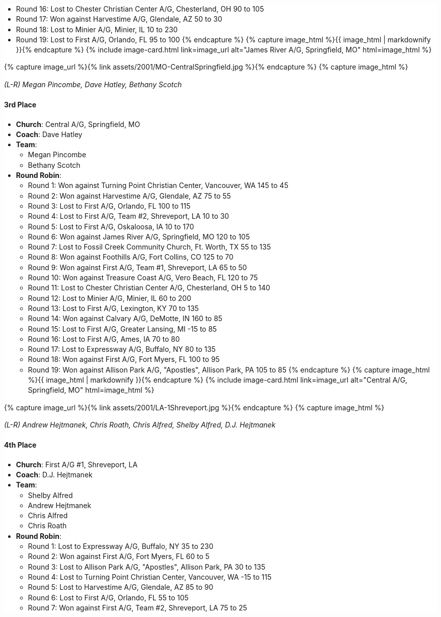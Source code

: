   * Round 16: Lost to Chester Christian Center A/G, Chesterland, OH 90 to 105
  * Round 17: Won against Harvestime A/G, Glendale, AZ 50 to 30
  * Round 18: Lost to Minier A/G, Minier, IL 10 to 230
  * Round 19: Lost to First A/G, Orlando, FL 95 to 100
{% endcapture %}
{% capture image_html %}{{ image_html | markdownify }}{% endcapture %}
{% include image-card.html link=image_url alt="James River A/G, Springfield, MO" html=image_html %}

{% capture image_url %}{% link assets/2001/MO-CentralSpringfield.jpg %}{% endcapture %}
{% capture image_html %}

*(L-R) Megan Pincombe, Dave Hatley, Bethany Scotch*

#### 3rd Place

* **Church**: Central A/G, Springfield, MO
* **Coach**: Dave Hatley
* **Team**:
    * Megan Pincombe
    * Bethany Scotch
* **Round Robin**:
  * Round 1: Won against Turning Point Christian Center, Vancouver, WA 145 to 45
  * Round 2: Won against Harvestime A/G, Glendale, AZ 75 to 55
  * Round 3: Lost to First A/G, Orlando, FL 100 to 115
  * Round 4: Lost to First A/G, Team #2, Shreveport, LA 10 to 30
  * Round 5: Lost to First A/G, Oskaloosa, IA 10 to 170
  * Round 6: Won against James River A/G, Springfield, MO 120 to 105
  * Round 7: Lost to Fossil Creek Community Church, Ft. Worth, TX 55 to 135
  * Round 8: Won against Foothills A/G, Fort Collins, CO 125 to 70
  * Round 9: Won against First A/G, Team #1, Shreveport, LA 65 to 50
  * Round 10: Won against Treasure Coast A/G, Vero Beach, FL 120 to 75
  * Round 11: Lost to Chester Christian Center A/G, Chesterland, OH 5 to 140
  * Round 12: Lost to Minier A/G, Minier, IL 60 to 200
  * Round 13: Lost to First A/G, Lexington, KY 70 to 135
  * Round 14: Won against Calvary A/G, DeMotte, IN 160 to 85
  * Round 15: Lost to First A/G, Greater Lansing, MI -15 to 85
  * Round 16: Lost to First A/G, Ames, IA 70 to 80
  * Round 17: Lost to Expressway A/G, Buffalo, NY 80 to 135
  * Round 18: Won against First A/G, Fort Myers, FL 100 to 95
  * Round 19: Won against Allison Park A/G, "Apostles", Allison Park, PA 105 to 85
{% endcapture %}
{% capture image_html %}{{ image_html | markdownify }}{% endcapture %}
{% include image-card.html link=image_url alt="Central A/G, Springfield, MO" html=image_html %}

{% capture image_url %}{% link assets/2001/LA-1Shreveport.jpg %}{% endcapture %}
{% capture image_html %}

*(L-R) Andrew Hejtmanek, Chris Roath, Chris Alfred, Shelby Alfred, D.J. Hejtmanek*

#### 4th Place

* **Church**: First A/G #1, Shreveport, LA
* **Coach**: D.J. Hejtmanek
* **Team**:
    * Shelby Alfred
    * Andrew Hejtmanek
    * Chris Alfred
    * Chris Roath
* **Round Robin**:
  * Round 1: Lost to Expressway A/G, Buffalo, NY 35 to 230
  * Round 2: Won against First A/G, Fort Myers, FL 60 to 5
  * Round 3: Lost to Allison Park A/G, "Apostles", Allison Park, PA 30 to 135
  * Round 4: Lost to Turning Point Christian Center, Vancouver, WA -15 to 115
  * Round 5: Lost to Harvestime A/G, Glendale, AZ 85 to 90
  * Round 6: Lost to First A/G, Orlando, FL 55 to 105
  * Round 7: Won against First A/G, Team #2, Shreveport, LA 75 to 25